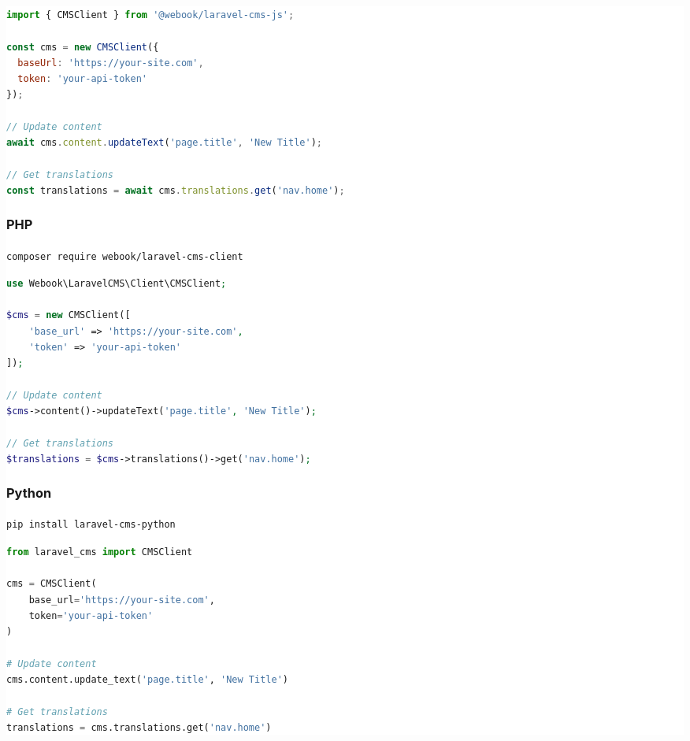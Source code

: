 ```javascript
import { CMSClient } from '@webook/laravel-cms-js';

const cms = new CMSClient({
  baseUrl: 'https://your-site.com',
  token: 'your-api-token'
});

// Update content
await cms.content.updateText('page.title', 'New Title');

// Get translations
const translations = await cms.translations.get('nav.home');
```

### PHP

```bash
composer require webook/laravel-cms-client
```

```php
use Webook\LaravelCMS\Client\CMSClient;

$cms = new CMSClient([
    'base_url' => 'https://your-site.com',
    'token' => 'your-api-token'
]);

// Update content
$cms->content()->updateText('page.title', 'New Title');

// Get translations
$translations = $cms->translations()->get('nav.home');
```

### Python

```bash
pip install laravel-cms-python
```

```python
from laravel_cms import CMSClient

cms = CMSClient(
    base_url='https://your-site.com',
    token='your-api-token'
)

# Update content
cms.content.update_text('page.title', 'New Title')

# Get translations
translations = cms.translations.get('nav.home')
```
